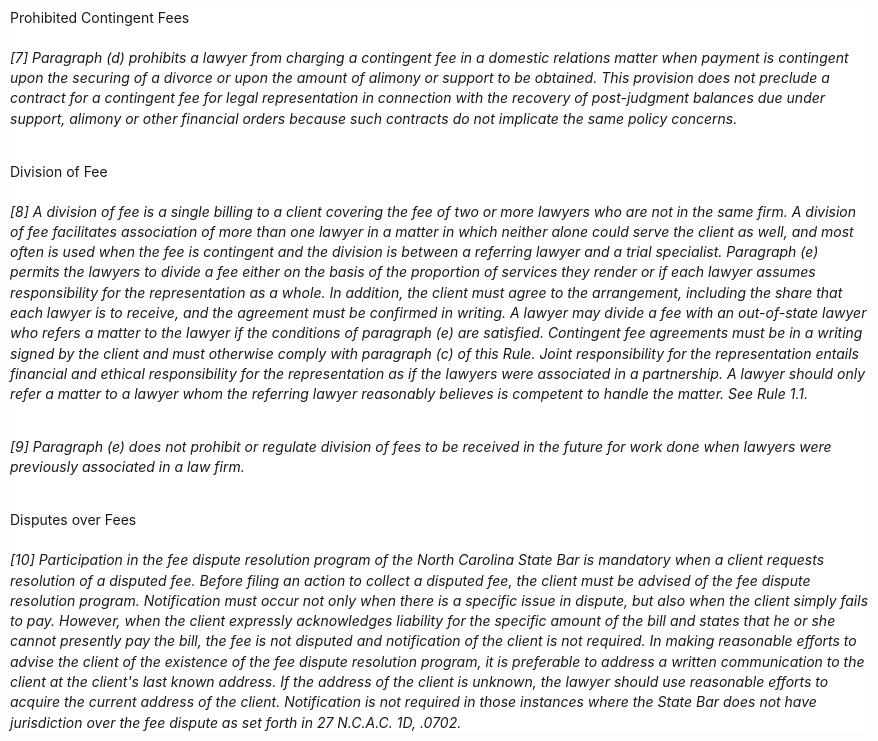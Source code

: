 Prohibited Contingent Fees

###### [7] Paragraph (d) prohibits a lawyer from charging a contingent fee in a domestic relations matter when payment is contingent upon the securing of a divorce or upon the amount of alimony or support to be obtained. This provision does not preclude a contract for a contingent fee for legal representation in connection with the recovery of post-judgment balances due under support, alimony or other financial orders because such contracts do not implicate the same policy concerns.

Division of Fee

###### [8] A division of fee is a single billing to a client covering the fee of two or more lawyers who are not in the same firm. A division of fee facilitates association of more than one lawyer in a matter in which neither alone could serve the client as well, and most often is used when the fee is contingent and the division is between a referring lawyer and a trial specialist. Paragraph (e) permits the lawyers to divide a fee either on the basis of the proportion of services they render or if each lawyer assumes responsibility for the representation as a whole. In addition, the client must agree to the arrangement, including the share that each lawyer is to receive, and the agreement must be confirmed in writing. A lawyer may divide a fee with an out-of-state lawyer who refers a matter to the lawyer if the conditions of paragraph (e) are satisfied. Contingent fee agreements must be in a writing signed by the client and must otherwise comply with paragraph (c) of this Rule. Joint responsibility for the representation entails financial and ethical responsibility for the representation as if the lawyers were associated in a partnership. A lawyer should only refer a matter to a lawyer whom the referring lawyer reasonably believes is competent to handle the matter. See Rule 1.1.

###### [9] Paragraph (e) does not prohibit or regulate division of fees to be received in the future for work done when lawyers were previously associated in a law firm.

Disputes over Fees

###### [10] Participation in the fee dispute resolution program of the North Carolina State Bar is mandatory when a client requests resolution of a disputed fee. Before filing an action to collect a disputed fee, the client must be advised of the fee dispute resolution program. Notification must occur not only when there is a specific issue in dispute, but also when the client simply fails to pay. However, when the client expressly acknowledges liability for the specific amount of the bill and states that he or she cannot presently pay the bill, the fee is not disputed and notification of the client is not required. In making reasonable efforts to advise the client of the existence of the fee dispute resolution program, it is preferable to address a written communication to the client at the client's last known address. If the address of the client is unknown, the lawyer should use reasonable efforts to acquire the current address of the client. Notification is not required in those instances where the State Bar does not have jurisdiction over the fee dispute as set forth in 27 N.C.A.C. 1D, .0702.
